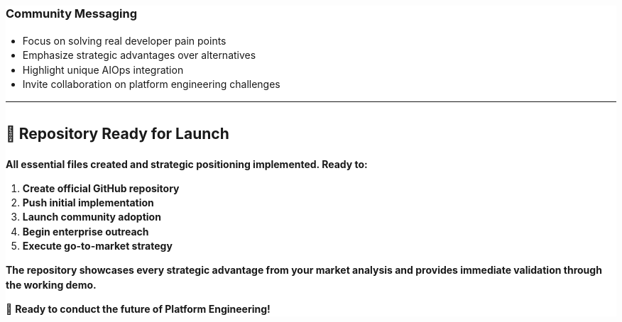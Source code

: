 ### **Community Messaging**
- Focus on solving real developer pain points
- Emphasize strategic advantages over alternatives
- Highlight unique AIOps integration
- Invite collaboration on platform engineering challenges

---

## 🌟 **Repository Ready for Launch**

**All essential files created and strategic positioning implemented. Ready to:**

1. **Create official GitHub repository**
2. **Push initial implementation**  
3. **Launch community adoption**
4. **Begin enterprise outreach**
5. **Execute go-to-market strategy**

**The repository showcases every strategic advantage from your market analysis and provides immediate validation through the working demo.**

🚀 **Ready to conduct the future of Platform Engineering!**